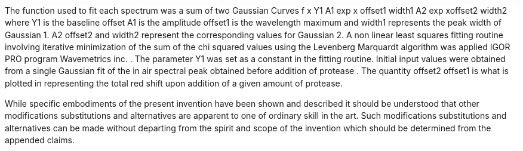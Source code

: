 The function used to fit each spectrum was a sum of two Gaussian Curves f x Y1 A1 exp x offset1 width1 A2 exp xoffset2 width2 where Y1 is the baseline offset A1 is the amplitude offset1 is the wavelength maximum and width1 represents the peak width of Gaussian 1. A2 offset2 and width2 represent the corresponding values for Gaussian 2. A non linear least squares fitting routine involving iterative minimization of the sum of the chi squared values using the Levenberg Marquardt algorithm was applied IGOR PRO program Wavemetrics inc. . The parameter Y1 was set as a constant in the fitting routine. Initial input values were obtained from a single Gaussian fit of the in air spectral peak obtained before addition of protease . The quantity offset2 offset1 is what is plotted in representing the total red shift upon addition of a given amount of protease.

While specific embodiments of the present invention have been shown and described it should be understood that other modifications substitutions and alternatives are apparent to one of ordinary skill in the art. Such modifications substitutions and alternatives can be made without departing from the spirit and scope of the invention which should be determined from the appended claims.


